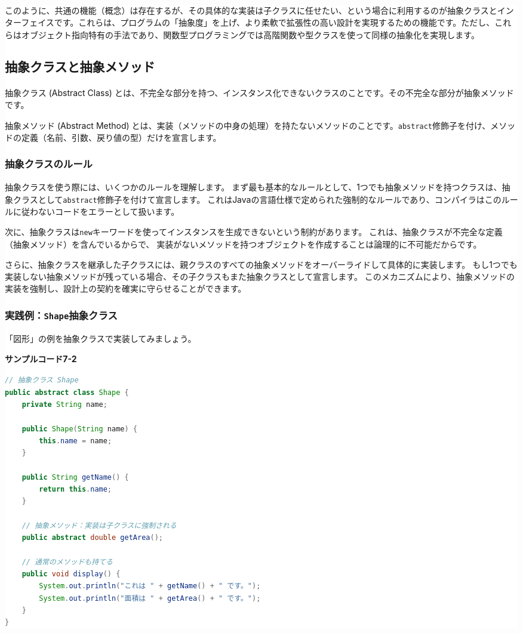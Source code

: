 このように、共通の機能（概念）は存在するが、その具体的な実装は子クラスに任せたい、という場合に利用するのが抽象クラスとインターフェイスです。これらは、プログラムの「抽象度」を上げ、より柔軟で拡張性の高い設計を実現するための機能です。ただし、これらはオブジェクト指向特有の手法であり、関数型プログラミングでは高階関数や型クラスを使って同様の抽象化を実現します。

## 抽象クラスと抽象メソッド

抽象クラス (Abstract Class) とは、不完全な部分を持つ、インスタンス化できないクラスのことです。その不完全な部分が抽象メソッドです。

抽象メソッド (Abstract Method) とは、実装（メソッドの中身の処理）を持たないメソッドのことです。`abstract`修飾子を付け、メソッドの定義（名前、引数、戻り値の型）だけを宣言します。

### 抽象クラスのルール

抽象クラスを使う際には、いくつかのルールを理解します。
まず最も基本的なルールとして、1つでも抽象メソッドを持つクラスは、抽象クラスとして`abstract`修飾子を付けて宣言します。
これはJavaの言語仕様で定められた強制的なルールであり、コンパイラはこのルールに従わないコードをエラーとして扱います。

次に、抽象クラスは`new`キーワードを使ってインスタンスを生成できないという制約があります。
これは、抽象クラスが不完全な定義（抽象メソッド）を含んでいるからで、
実装がないメソッドを持つオブジェクトを作成することは論理的に不可能だからです。

さらに、抽象クラスを継承した子クラスには、親クラスのすべての抽象メソッドをオーバーライドして具体的に実装します。
もし1つでも実装しない抽象メソッドが残っている場合、その子クラスもまた抽象クラスとして宣言します。
このメカニズムにより、抽象メソッドの実装を強制し、設計上の契約を確実に守らせることができます。

### 実践例：`Shape`抽象クラス

「図形」の例を抽象クラスで実装してみましょう。

<span class="listing-number">**サンプルコード7-2**</span>

```java
// 抽象クラス Shape
public abstract class Shape {
    private String name;

    public Shape(String name) {
        this.name = name;
    }

    public String getName() {
        return this.name;
    }

    // 抽象メソッド：実装は子クラスに強制される
    public abstract double getArea();

    // 通常のメソッドも持てる
    public void display() {
        System.out.println("これは " + getName() + " です。");
        System.out.println("面積は " + getArea() + " です。");
    }
}
```
